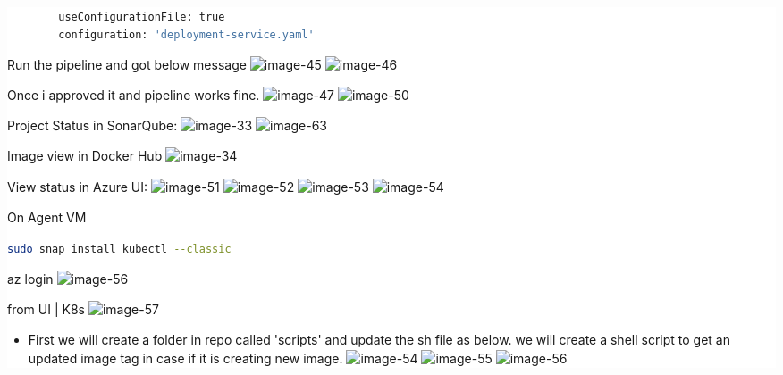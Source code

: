 ```sh
        useConfigurationFile: true
        configuration: 'deployment-service.yaml'
```

Run the pipeline and got below message
![image-45](https://github.com/user-attachments/assets/762353ff-852b-4ef0-8bb6-b96447c61b35)
![image-46](https://github.com/user-attachments/assets/5bf195b8-3578-42d3-9cc4-b8d469c04f7b)

Once i approved it and pipeline works fine.
![image-47](https://github.com/user-attachments/assets/b5730a0e-3732-4f64-b486-08a4b743fc3e)
![image-50](https://github.com/user-attachments/assets/424e12db-2a53-47ad-9153-13ab0ef4e9b4)


Project Status in SonarQube:
![image-33](https://github.com/user-attachments/assets/cedd208e-4858-4487-95e3-2ab7732828f7)
![image-63](https://github.com/user-attachments/assets/afd8ccd6-0d3d-401c-8e3b-556e8ce4aa51)



Image view in Docker Hub
![image-34](https://github.com/user-attachments/assets/f31b3472-6620-4214-a6c7-97ab062fa4c5)


View status in Azure UI:
![image-51](https://github.com/user-attachments/assets/6495fbdb-5abf-47d2-b265-4bcf68df552d)
![image-52](https://github.com/user-attachments/assets/aef50133-0a41-4b42-9a76-ecb17f82ddd9)
![image-53](https://github.com/user-attachments/assets/aee2924b-e3ee-4d5c-a84c-f04340753014)
![image-54](https://github.com/user-attachments/assets/a56609e4-dec9-4120-9441-0f44ba2db4d6)



On Agent VM
```sh
sudo snap install kubectl --classic
```
az login
![image-56](https://github.com/user-attachments/assets/c4bfee2d-d043-4e0f-962b-66536bc3e912)



from UI | K8s
![image-57](https://github.com/user-attachments/assets/148c933e-28ab-4659-b878-ba8f3d771410)



- First we will create a folder in repo called 'scripts' and update the sh file as below. we will create a shell script to get an updated image tag in case if it is creating new image.
![image-54](https://github.com/user-attachments/assets/3ec88fb5-b024-4361-ba79-63cdfc5e67cb)
![image-55](https://github.com/user-attachments/assets/43b96a06-d27c-46bf-b24a-1c0d7196f55a)
![image-56](https://github.com/user-attachments/assets/bb944f60-0378-436b-b76e-f344a0c2a584)
